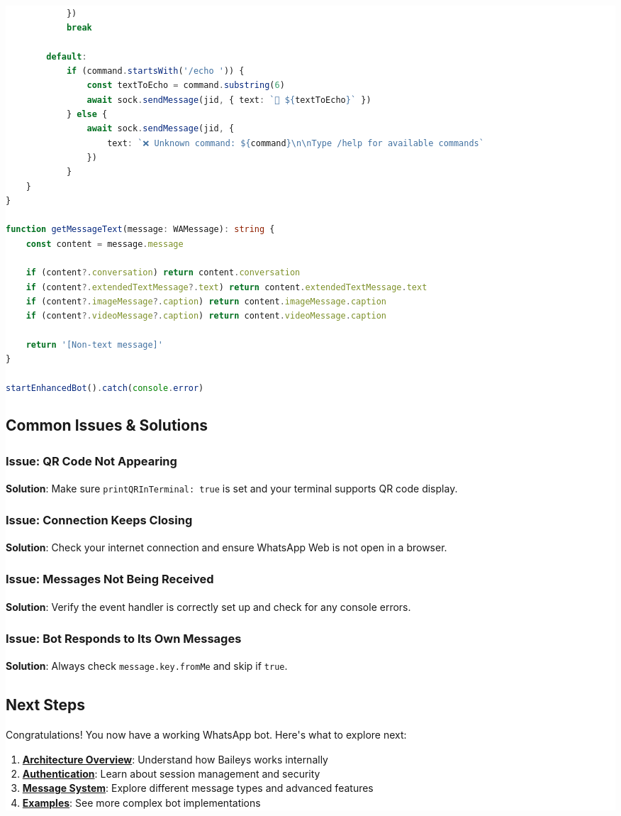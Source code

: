 ```typescript
            })
            break
            
        default:
            if (command.startsWith('/echo ')) {
                const textToEcho = command.substring(6)
                await sock.sendMessage(jid, { text: `📢 ${textToEcho}` })
            } else {
                await sock.sendMessage(jid, { 
                    text: `❌ Unknown command: ${command}\n\nType /help for available commands` 
                })
            }
    }
}

function getMessageText(message: WAMessage): string {
    const content = message.message
    
    if (content?.conversation) return content.conversation
    if (content?.extendedTextMessage?.text) return content.extendedTextMessage.text
    if (content?.imageMessage?.caption) return content.imageMessage.caption
    if (content?.videoMessage?.caption) return content.videoMessage.caption
    
    return '[Non-text message]'
}

startEnhancedBot().catch(console.error)
```

## Common Issues & Solutions

### Issue: QR Code Not Appearing
**Solution**: Make sure `printQRInTerminal: true` is set and your terminal supports QR code display.

### Issue: Connection Keeps Closing
**Solution**: Check your internet connection and ensure WhatsApp Web is not open in a browser.

### Issue: Messages Not Being Received
**Solution**: Verify the event handler is correctly set up and check for any console errors.

### Issue: Bot Responds to Its Own Messages
**Solution**: Always check `message.key.fromMe` and skip if `true`.

## Next Steps

Congratulations! You now have a working WhatsApp bot. Here's what to explore next:

1. **[Architecture Overview](../03-architecture/README.md)**: Understand how Baileys works internally
2. **[Authentication](../04-authentication/README.md)**: Learn about session management and security
3. **[Message System](../05-messages/README.md)**: Explore different message types and advanced features
4. **[Examples](../10-examples/README.md)**: See more complex bot implementations

